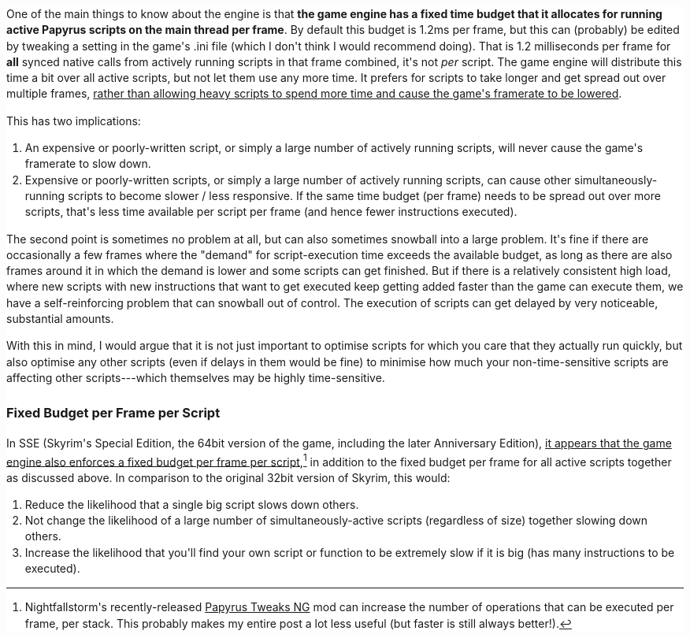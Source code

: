 One of the main things to know about the engine is that 
**the game engine has a fixed time budget that it allocates for running active Papyrus scripts on the main thread per frame**. By
default this budget is 1.2ms per frame, but this can (probably) be edited by tweaking a setting in the game's .ini
file (which I don't think I would recommend doing). That is 1.2 milliseconds per frame for **all** synced native calls from actively running
scripts in that frame combined, it's not *per* script. The game engine will distribute this time a bit over all active
scripts, but not let them use any more time. It prefers for scripts to take longer and get spread out over multiple frames,
[rather than allowing heavy scripts to spend more time and cause the game's framerate to be lowered](https://www.creationkit.com/index.php?title=Differences_from_Previous_Scripting#Performance).

This has two implications:
1. An expensive or poorly-written script, or simply a large number of actively running scripts, will never cause the game's framerate to slow down.
2. Expensive or poorly-written scripts, or simply a large number of actively running scripts, can cause other simultaneously-running scripts to 
become slower / less responsive. If the same time budget (per frame) needs to be spread out over more scripts, that's less time available per 
script per frame (and hence fewer instructions executed).

The second point is sometimes no problem at all, but can also sometimes snowball into a large problem. It's fine if there are occasionally
a few frames where the "demand" for script-execution time exceeds the available budget, as long as there are also frames around it in which
the demand is lower and some scripts can get finished. But if there is a relatively consistent high load, where new scripts with new instructions
that want to get executed keep getting added faster than the game can execute them, we have a self-reinforcing problem that can snowball out of control.
The execution of scripts can get delayed by very noticeable, substantial amounts. 

With this in mind, I would argue that it is not just important to optimise scripts for which you care that they actually run quickly, but
also optimise any other scripts (even if delays in them would be fine) to minimise how much your non-time-sensitive scripts are affecting
other scripts---which themselves may be highly time-sensitive.

### Fixed Budget per Frame per Script

In SSE (Skyrim's Special Edition, the 64bit version of the game, including the later Anniversary Edition), 
[it appears that the game engine also enforces a fixed budget per frame per script](https://www.reddit.com/r/skyrimmods/comments/wupg1j/papyrus_engine_is_400_times_slower_on_ae_than_le/),[^1]
in addition to the fixed budget per frame for all active scripts together as discussed above. In comparison to the original 32bit version of Skyrim, this would:
1. Reduce the likelihood that a single big script slows down others.
2. Not change the likelihood of a large number of simultaneously-active scripts (regardless of size) together slowing down others.
3. Increase the likelihood that you'll find your own script or function to be extremely slow if it is big (has many instructions to be executed).


[^1]: Nightfallstorm's recently-released [Papyrus Tweaks NG](https://www.nexusmods.com/skyrimspecialedition/mods/77779) mod can increase the number of operations that can be executed per frame, per stack. This probably makes my entire post a lot less useful (but faster is still always better!).